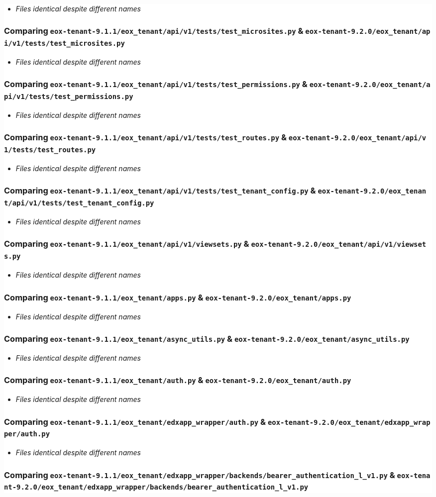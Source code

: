  * *Files identical despite different names*

### Comparing `eox-tenant-9.1.1/eox_tenant/api/v1/tests/test_microsites.py` & `eox-tenant-9.2.0/eox_tenant/api/v1/tests/test_microsites.py`

 * *Files identical despite different names*

### Comparing `eox-tenant-9.1.1/eox_tenant/api/v1/tests/test_permissions.py` & `eox-tenant-9.2.0/eox_tenant/api/v1/tests/test_permissions.py`

 * *Files identical despite different names*

### Comparing `eox-tenant-9.1.1/eox_tenant/api/v1/tests/test_routes.py` & `eox-tenant-9.2.0/eox_tenant/api/v1/tests/test_routes.py`

 * *Files identical despite different names*

### Comparing `eox-tenant-9.1.1/eox_tenant/api/v1/tests/test_tenant_config.py` & `eox-tenant-9.2.0/eox_tenant/api/v1/tests/test_tenant_config.py`

 * *Files identical despite different names*

### Comparing `eox-tenant-9.1.1/eox_tenant/api/v1/viewsets.py` & `eox-tenant-9.2.0/eox_tenant/api/v1/viewsets.py`

 * *Files identical despite different names*

### Comparing `eox-tenant-9.1.1/eox_tenant/apps.py` & `eox-tenant-9.2.0/eox_tenant/apps.py`

 * *Files identical despite different names*

### Comparing `eox-tenant-9.1.1/eox_tenant/async_utils.py` & `eox-tenant-9.2.0/eox_tenant/async_utils.py`

 * *Files identical despite different names*

### Comparing `eox-tenant-9.1.1/eox_tenant/auth.py` & `eox-tenant-9.2.0/eox_tenant/auth.py`

 * *Files identical despite different names*

### Comparing `eox-tenant-9.1.1/eox_tenant/edxapp_wrapper/auth.py` & `eox-tenant-9.2.0/eox_tenant/edxapp_wrapper/auth.py`

 * *Files identical despite different names*

### Comparing `eox-tenant-9.1.1/eox_tenant/edxapp_wrapper/backends/bearer_authentication_l_v1.py` & `eox-tenant-9.2.0/eox_tenant/edxapp_wrapper/backends/bearer_authentication_l_v1.py`
